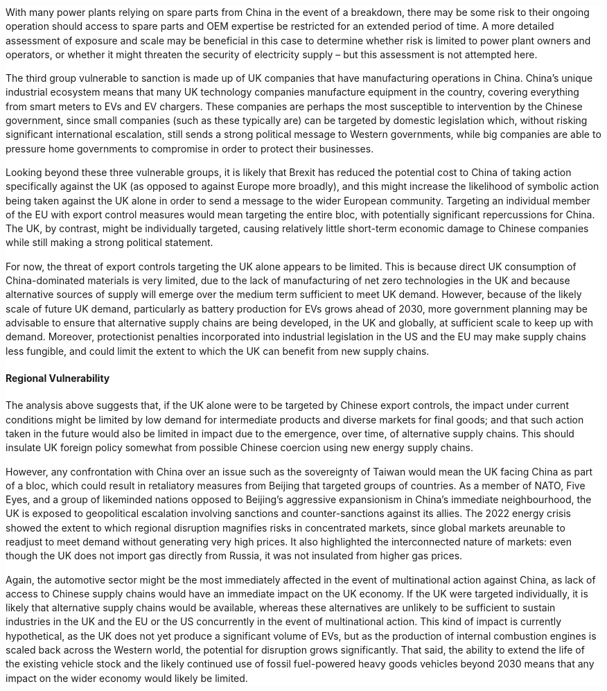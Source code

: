 With many power plants relying on spare parts from China in the event of a breakdown, there may be some risk to their ongoing operation should access to spare parts and OEM expertise be restricted for an extended period of time. A more detailed assessment of exposure and scale may be beneficial in this case to determine whether risk is limited to power plant owners and operators, or whether it might threaten the security of electricity supply – but this assessment is not attempted here.

The third group vulnerable to sanction is made up of UK companies that have manufacturing operations in China. China’s unique industrial ecosystem means that many UK technology companies manufacture equipment in the country, covering everything from smart meters to EVs and EV chargers. These companies are perhaps the most susceptible to intervention by the Chinese government, since small companies (such as these typically are) can be targeted by domestic legislation which, without risking significant international escalation, still sends a strong political message to Western governments, while big companies are able to pressure home governments to compromise in order to protect their businesses.

Looking beyond these three vulnerable groups, it is likely that Brexit has reduced the potential cost to China of taking action specifically against the UK (as opposed to against Europe more broadly), and this might increase the likelihood of symbolic action being taken against the UK alone in order to send a message to the wider European community. Targeting an individual member of the EU with export control measures would mean targeting the entire bloc, with potentially significant repercussions for China. The UK, by contrast, might be individually targeted, causing relatively little short-term economic damage to Chinese companies while still making a strong political statement.

For now, the threat of export controls targeting the UK alone appears to be limited. This is because direct UK consumption of China-dominated materials is very limited, due to the lack of manufacturing of net zero technologies in the UK and because alternative sources of supply will emerge over the medium term sufficient to meet UK demand. However, because of the likely scale of future UK demand, particularly as battery production for EVs grows ahead of 2030, more government planning may be advisable to ensure that alternative supply chains are being developed, in the UK and globally, at sufficient scale to keep up with demand. Moreover, protectionist penalties incorporated into industrial legislation in the US and the EU may make supply chains less fungible, and could limit the extent to which the UK can benefit from new supply chains.

#### Regional Vulnerability

The analysis above suggests that, if the UK alone were to be targeted by Chinese export controls, the impact under current conditions might be limited by low demand for intermediate products and diverse markets for final goods; and that such action taken in the future would also be limited in impact due to the emergence, over time, of alternative supply chains. This should insulate UK foreign policy somewhat from possible Chinese coercion using new energy supply chains.

However, any confrontation with China over an issue such as the sovereignty of Taiwan would mean the UK facing China as part of a bloc, which could result in retaliatory measures from Beijing that targeted groups of countries. As a member of NATO, Five Eyes, and a group of likeminded nations opposed to Beijing’s aggressive expansionism in China’s immediate neighbourhood, the UK is exposed to geopolitical escalation involving sanctions and counter-sanctions against its allies. The 2022 energy crisis showed the extent to which regional disruption magnifies risks in concentrated markets, since global markets areunable to readjust to meet demand without generating very high prices. It also highlighted the interconnected nature of markets: even though the UK does not import gas directly from Russia, it was not insulated from higher gas prices.

Again, the automotive sector might be the most immediately affected in the event of multinational action against China, as lack of access to Chinese supply chains would have an immediate impact on the UK economy. If the UK were targeted individually, it is likely that alternative supply chains would be available, whereas these alternatives are unlikely to be sufficient to sustain industries in the UK and the EU or the US concurrently in the event of multinational action. This kind of impact is currently hypothetical, as the UK does not yet produce a significant volume of EVs, but as the production of internal combustion engines is scaled back across the Western world, the potential for disruption grows significantly. That said, the ability to extend the life of the existing vehicle stock and the likely continued use of fossil fuel-powered heavy goods vehicles beyond 2030 means that any impact on the wider economy would likely be limited.
